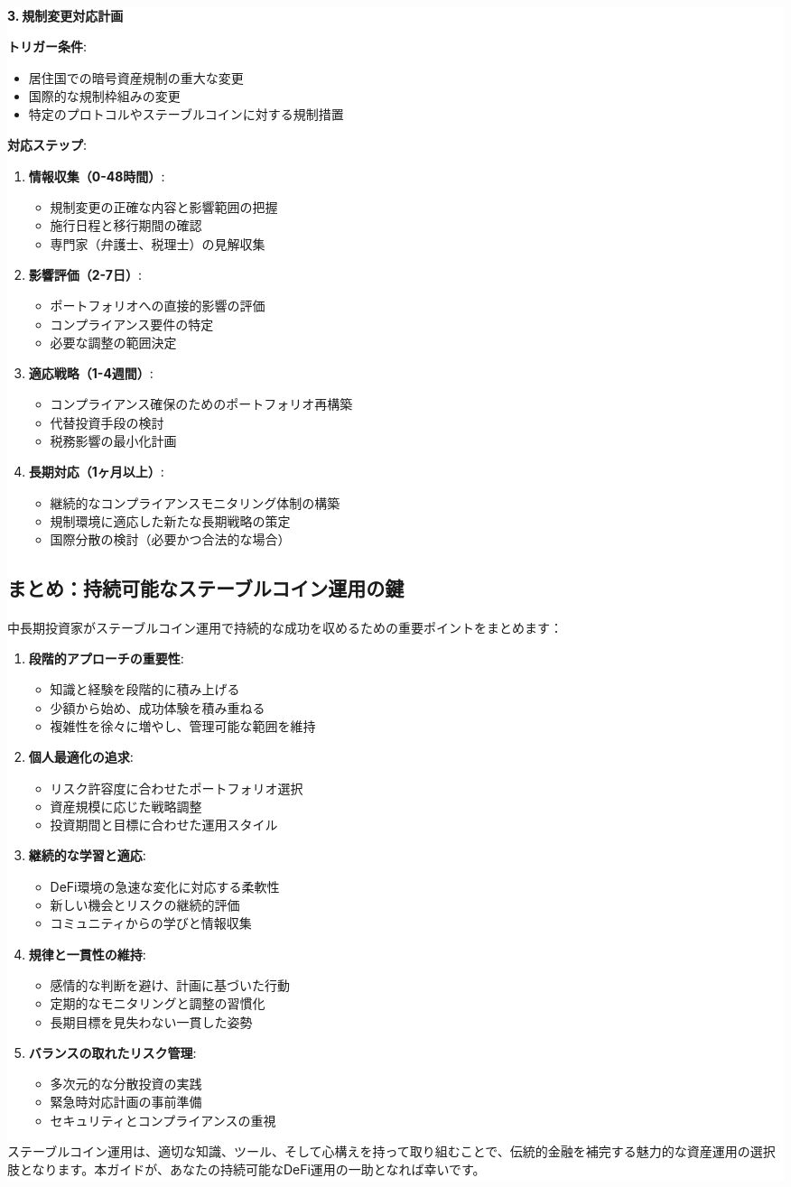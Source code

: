 **3. 規制変更対応計画**

**トリガー条件**:
- 居住国での暗号資産規制の重大な変更
- 国際的な規制枠組みの変更
- 特定のプロトコルやステーブルコインに対する規制措置

**対応ステップ**:
1. **情報収集（0-48時間）**:
   - 規制変更の正確な内容と影響範囲の把握
   - 施行日程と移行期間の確認
   - 専門家（弁護士、税理士）の見解収集

2. **影響評価（2-7日）**:
   - ポートフォリオへの直接的影響の評価
   - コンプライアンス要件の特定
   - 必要な調整の範囲決定

3. **適応戦略（1-4週間）**:
   - コンプライアンス確保のためのポートフォリオ再構築
   - 代替投資手段の検討
   - 税務影響の最小化計画

4. **長期対応（1ヶ月以上）**:
   - 継続的なコンプライアンスモニタリング体制の構築
   - 規制環境に適応した新たな長期戦略の策定
   - 国際分散の検討（必要かつ合法的な場合）

## まとめ：持続可能なステーブルコイン運用の鍵

中長期投資家がステーブルコイン運用で持続的な成功を収めるための重要ポイントをまとめます：

1. **段階的アプローチの重要性**:
   - 知識と経験を段階的に積み上げる
   - 少額から始め、成功体験を積み重ねる
   - 複雑性を徐々に増やし、管理可能な範囲を維持

2. **個人最適化の追求**:
   - リスク許容度に合わせたポートフォリオ選択
   - 資産規模に応じた戦略調整
   - 投資期間と目標に合わせた運用スタイル

3. **継続的な学習と適応**:
   - DeFi環境の急速な変化に対応する柔軟性
   - 新しい機会とリスクの継続的評価
   - コミュニティからの学びと情報収集

4. **規律と一貫性の維持**:
   - 感情的な判断を避け、計画に基づいた行動
   - 定期的なモニタリングと調整の習慣化
   - 長期目標を見失わない一貫した姿勢

5. **バランスの取れたリスク管理**:
   - 多次元的な分散投資の実践
   - 緊急時対応計画の事前準備
   - セキュリティとコンプライアンスの重視

ステーブルコイン運用は、適切な知識、ツール、そして心構えを持って取り組むことで、伝統的金融を補完する魅力的な資産運用の選択肢となります。本ガイドが、あなたの持続可能なDeFi運用の一助となれば幸いです。
